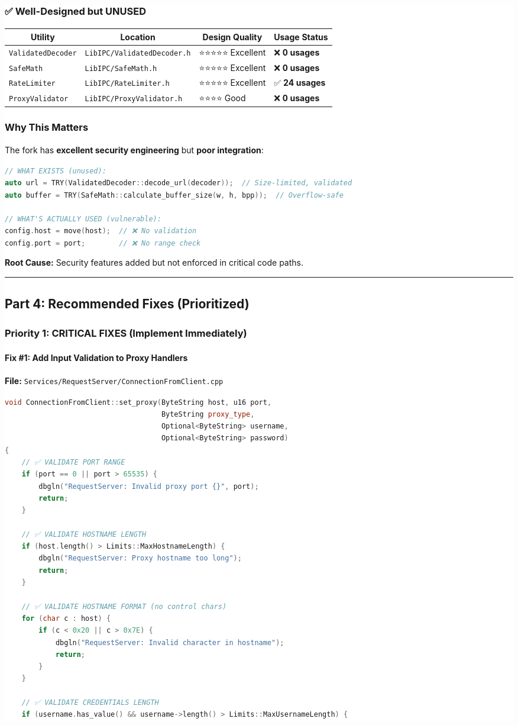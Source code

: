 ### ✅ Well-Designed but UNUSED

| Utility | Location | Design Quality | Usage Status |
|---------|----------|----------------|--------------|
| `ValidatedDecoder` | `LibIPC/ValidatedDecoder.h` | ⭐⭐⭐⭐⭐ Excellent | ❌ **0 usages** |
| `SafeMath` | `LibIPC/SafeMath.h` | ⭐⭐⭐⭐⭐ Excellent | ❌ **0 usages** |
| `RateLimiter` | `LibIPC/RateLimiter.h` | ⭐⭐⭐⭐⭐ Excellent | ✅ **24 usages** |
| `ProxyValidator` | `LibIPC/ProxyValidator.h` | ⭐⭐⭐⭐ Good | ❌ **0 usages** |

### Why This Matters

The fork has **excellent security engineering** but **poor integration**:

```cpp
// WHAT EXISTS (unused):
auto url = TRY(ValidatedDecoder::decode_url(decoder));  // Size-limited, validated
auto buffer = TRY(SafeMath::calculate_buffer_size(w, h, bpp));  // Overflow-safe

// WHAT'S ACTUALLY USED (vulnerable):
config.host = move(host);  // ❌ No validation
config.port = port;        // ❌ No range check
```

**Root Cause:** Security features added but not enforced in critical code paths.

---

## Part 4: Recommended Fixes (Prioritized)

### Priority 1: CRITICAL FIXES (Implement Immediately)

#### Fix #1: Add Input Validation to Proxy Handlers
**File:** `Services/RequestServer/ConnectionFromClient.cpp`

```cpp
void ConnectionFromClient::set_proxy(ByteString host, u16 port,
                                     ByteString proxy_type,
                                     Optional<ByteString> username,
                                     Optional<ByteString> password)
{
    // ✅ VALIDATE PORT RANGE
    if (port == 0 || port > 65535) {
        dbgln("RequestServer: Invalid proxy port {}", port);
        return;
    }

    // ✅ VALIDATE HOSTNAME LENGTH
    if (host.length() > Limits::MaxHostnameLength) {
        dbgln("RequestServer: Proxy hostname too long");
        return;
    }

    // ✅ VALIDATE HOSTNAME FORMAT (no control chars)
    for (char c : host) {
        if (c < 0x20 || c > 0x7E) {
            dbgln("RequestServer: Invalid character in hostname");
            return;
        }
    }

    // ✅ VALIDATE CREDENTIALS LENGTH
    if (username.has_value() && username->length() > Limits::MaxUsernameLength) {
```